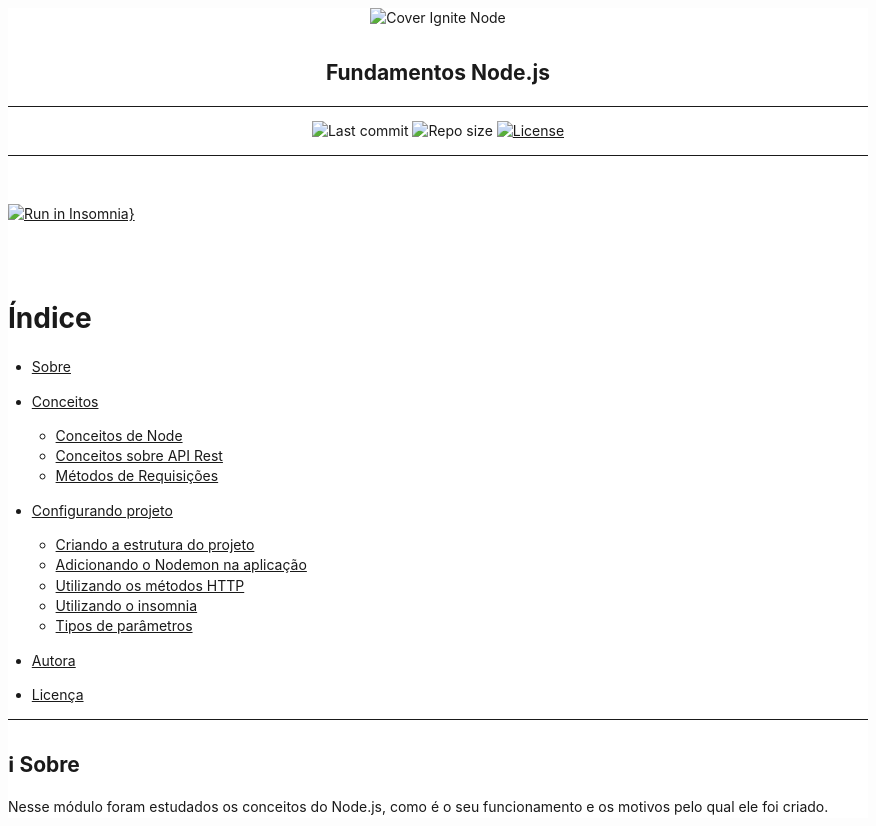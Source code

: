 <p align="center">
  <img src="./assets/cover-node.js.png" alt="Cover Ignite Node">
</p>
<h2 align="center">Fundamentos Node.js</h2>

---

<p align="center">
  <img alt="Last commit" src="https://img.shields.io/github/last-commit/nlnadialigia/ignite-fundamentos-nodejs?color=91091e"/>

  <img alt="Repo size" src="https://img.shields.io/github/repo-size/nlnadialigia/ignite-fundamentos-nodejs?color=91091e"/>
   
  <a href="./license.md">
  <img alt="License" src="https://img.shields.io/static/v1?label=licence&message=MIT&color=91091e"/>
  </a>
</p>

---

<br>

[![Run in Insomnia}](https://insomnia.rest/images/run.svg)](https://insomnia.rest/run/?label=&uri=https%3A%2F%2Fraw.githubusercontent.com%2Fnlnadialigia%2Fignite-fundamentos-nodejs%2Fmain%2FInsomnia.json%3Ftoken%3DAP4MEK64F5U2CVWKPMXAQQ3AI6SY4)

<br>

# Índice

- [Sobre](#-ℹ️-sobre)

- [Conceitos](#-📁-conceitos)
  - [Conceitos de Node](#-📚-conceitos-de-node)
  - [Conceitos sobre API Rest](#-📚-conceitos-sobre-api-rest)
  - [Métodos de Requisições](#-📚-métodos-de-requisições)

- [Configurando projeto](#-📁-configurando-projeto)
  - [Criando a estrutura do projeto](#-📚-criando-a-estrutura-do-projeto)
  - [Adicionando o Nodemon na aplicação](#-📚-adicionando-o-nodemon-na-aplicação)
  - [Utilizando os métodos HTTP](#-📚-utilizando-os-métodos-http)
  - [Utilizando o insomnia](#-📚-utilizando-o-insomnia)
  - [Tipos de parâmetros](#-📚-tipos-de-parâmetros)

- [Autora](#-👩‍💼-autora)

- [Licença](#-📝-licença)

---

## ℹ️ Sobre
Nesse módulo foram estudados os conceitos do Node.js, como é o seu funcionamento e os motivos pelo qual ele foi criado.
